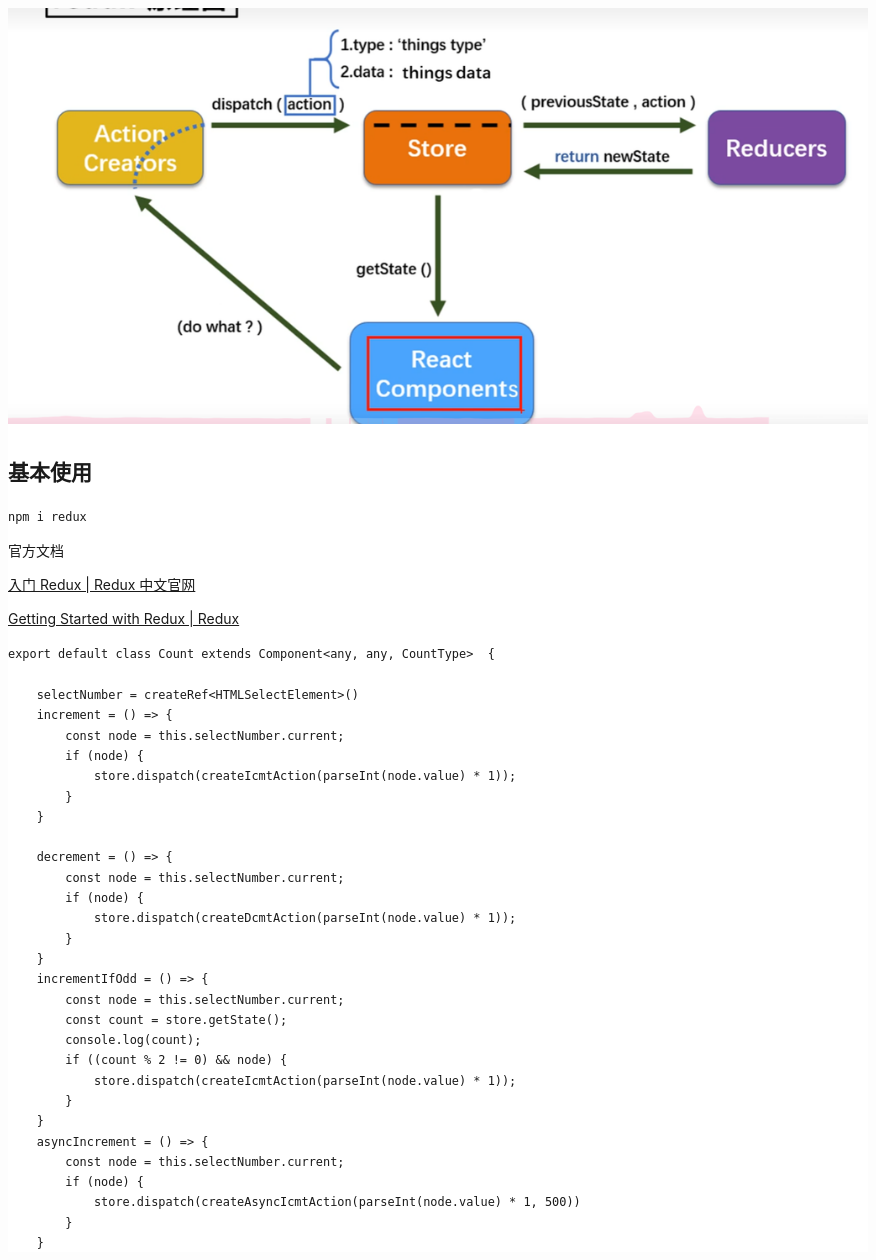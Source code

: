 ![image-20231020165510612](../image/react_redux.assets/image-20231020165510612.png)

## 基本使用

``npm i redux``

官方文档

[入门 Redux | Redux 中文官网](https://cn.redux.js.org/introduction/getting-started)

[Getting Started with Redux | Redux](https://redux.js.org/introduction/getting-started)

```tsx
export default class Count extends Component<any, any, CountType>  {

    selectNumber = createRef<HTMLSelectElement>()
    increment = () => {
        const node = this.selectNumber.current;
        if (node) {
            store.dispatch(createIcmtAction(parseInt(node.value) * 1));
        }
    }

    decrement = () => {
        const node = this.selectNumber.current;
        if (node) {
            store.dispatch(createDcmtAction(parseInt(node.value) * 1));
        }
    }
    incrementIfOdd = () => {
        const node = this.selectNumber.current;
        const count = store.getState();
        console.log(count);
        if ((count % 2 != 0) && node) {
            store.dispatch(createIcmtAction(parseInt(node.value) * 1));
        }
    }
    asyncIncrement = () => {
        const node = this.selectNumber.current;
        if (node) {
            store.dispatch(createAsyncIcmtAction(parseInt(node.value) * 1, 500))
        }
    }

```